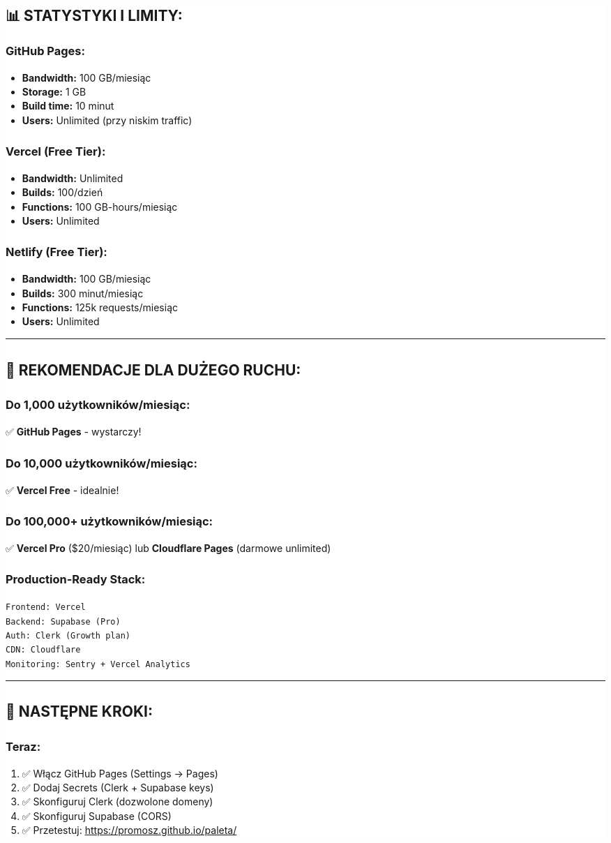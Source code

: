 
## 📊 **STATYSTYKI I LIMITY:**

### **GitHub Pages:**
- **Bandwidth:** 100 GB/miesiąc
- **Storage:** 1 GB
- **Build time:** 10 minut
- **Users:** Unlimited (przy niskim traffic)

### **Vercel (Free Tier):**
- **Bandwidth:** Unlimited
- **Builds:** 100/dzień
- **Functions:** 100 GB-hours/miesiąc
- **Users:** Unlimited

### **Netlify (Free Tier):**
- **Bandwidth:** 100 GB/miesiąc
- **Builds:** 300 minut/miesiąc
- **Functions:** 125k requests/miesiąc
- **Users:** Unlimited

---

## 🎯 **REKOMENDACJE DLA DUŻEGO RUCHU:**

### **Do 1,000 użytkowników/miesiąc:**
✅ **GitHub Pages** - wystarczy!

### **Do 10,000 użytkowników/miesiąc:**
✅ **Vercel Free** - idealnie!

### **Do 100,000+ użytkowników/miesiąc:**
✅ **Vercel Pro** ($20/miesiąc) lub **Cloudflare Pages** (darmowe unlimited)

### **Production-Ready Stack:**
```
Frontend: Vercel
Backend: Supabase (Pro)
Auth: Clerk (Growth plan)
CDN: Cloudflare
Monitoring: Sentry + Vercel Analytics
```

---

## 📝 **NASTĘPNE KROKI:**

### **Teraz:**
1. ✅ Włącz GitHub Pages (Settings → Pages)
2. ✅ Dodaj Secrets (Clerk + Supabase keys)
3. ✅ Skonfiguruj Clerk (dozwolone domeny)
4. ✅ Skonfiguruj Supabase (CORS)
5. ✅ Przetestuj: https://promosz.github.io/paleta/
